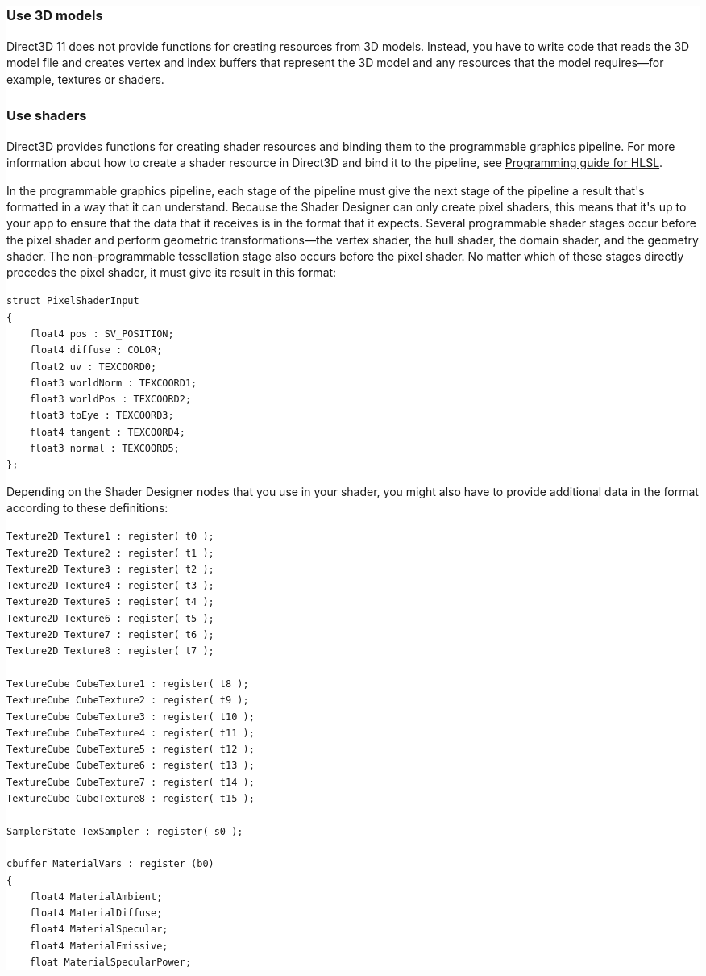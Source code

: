 ### Use 3D models

Direct3D 11 does not provide functions for creating resources from 3D models. Instead, you have to write code that reads the 3D model file and creates vertex and index buffers that represent the 3D model and any resources that the model requires—for example, textures or shaders.

### Use shaders

Direct3D provides functions for creating shader resources and binding them to the programmable graphics pipeline. For more information about how to create a shader resource in Direct3D and bind it to the pipeline, see [Programming guide for HLSL](http://go.microsoft.com/fwlink/p/?LinkID=261521).

In the programmable graphics pipeline, each stage of the pipeline must give the next stage of the pipeline a result that's formatted in a way that it can understand. Because the Shader Designer can only create pixel shaders, this means that it's up to your app to ensure that the data that it receives is in the format that it expects. Several programmable shader stages occur before the pixel shader and perform geometric transformations—the vertex shader, the hull shader, the domain shader, and the geometry shader. The non-programmable tessellation stage also occurs before the pixel shader. No matter which of these stages directly precedes the pixel shader, it must give its result in this format:

```hlsl
struct PixelShaderInput
{
    float4 pos : SV_POSITION;
    float4 diffuse : COLOR;
    float2 uv : TEXCOORD0;
    float3 worldNorm : TEXCOORD1;
    float3 worldPos : TEXCOORD2;
    float3 toEye : TEXCOORD3;
    float4 tangent : TEXCOORD4;
    float3 normal : TEXCOORD5;
};
```

Depending on the Shader Designer nodes that you use in your shader, you might also have to provide additional data in the format according to these definitions:

```hlsl
Texture2D Texture1 : register( t0 );
Texture2D Texture2 : register( t1 );
Texture2D Texture3 : register( t2 );
Texture2D Texture4 : register( t3 );
Texture2D Texture5 : register( t4 );
Texture2D Texture6 : register( t5 );
Texture2D Texture7 : register( t6 );
Texture2D Texture8 : register( t7 );

TextureCube CubeTexture1 : register( t8 );
TextureCube CubeTexture2 : register( t9 );
TextureCube CubeTexture3 : register( t10 );
TextureCube CubeTexture4 : register( t11 );
TextureCube CubeTexture5 : register( t12 );
TextureCube CubeTexture6 : register( t13 );
TextureCube CubeTexture7 : register( t14 );
TextureCube CubeTexture8 : register( t15 );

SamplerState TexSampler : register( s0 );

cbuffer MaterialVars : register (b0)
{
    float4 MaterialAmbient;
    float4 MaterialDiffuse;
    float4 MaterialSpecular;
    float4 MaterialEmissive;
    float MaterialSpecularPower;
```